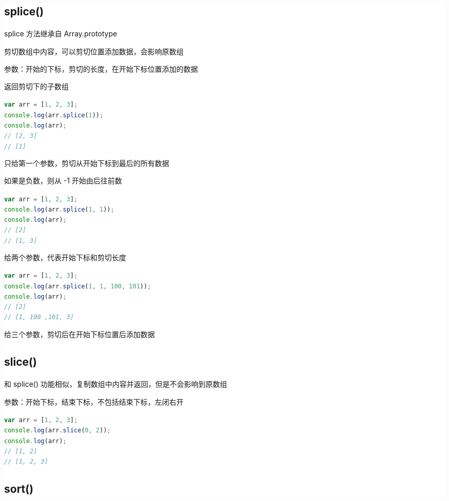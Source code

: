## splice()

splice 方法继承自 Array.prototype

剪切数组中内容，可以剪切位置添加数据，会影响原数组

参数：开始的下标，剪切的长度，在开始下标位置添加的数据

返回剪切下的子数组

```javascript
var arr = [1, 2, 3];
console.log(arr.splice(1));
console.log(arr);
// [2, 3]
// [1]
```

只给第一个参数，剪切从开始下标到最后的所有数据

如果是负数，则从 -1 开始由后往前数

```javascript
var arr = [1, 2, 3];
console.log(arr.splice(1, 1));
console.log(arr);
// [2]
// [1, 3]
```

给两个参数，代表开始下标和剪切长度

```javascript
var arr = [1, 2, 3];
console.log(arr.splice(1, 1, 100, 101));
console.log(arr);
// [2]
// [1, 100 ,101, 3]
```

给三个参数，剪切后在开始下标位置后添加数据

## slice()

和 splice() 功能相似，复制数组中内容并返回，但是不会影响到原数组

参数：开始下标，结束下标，不包括结束下标，左闭右开

```javascript
var arr = [1, 2, 3];
console.log(arr.slice(0, 2));
console.log(arr);
// [1, 2]
// [1, 2, 3]
```

## sort()
